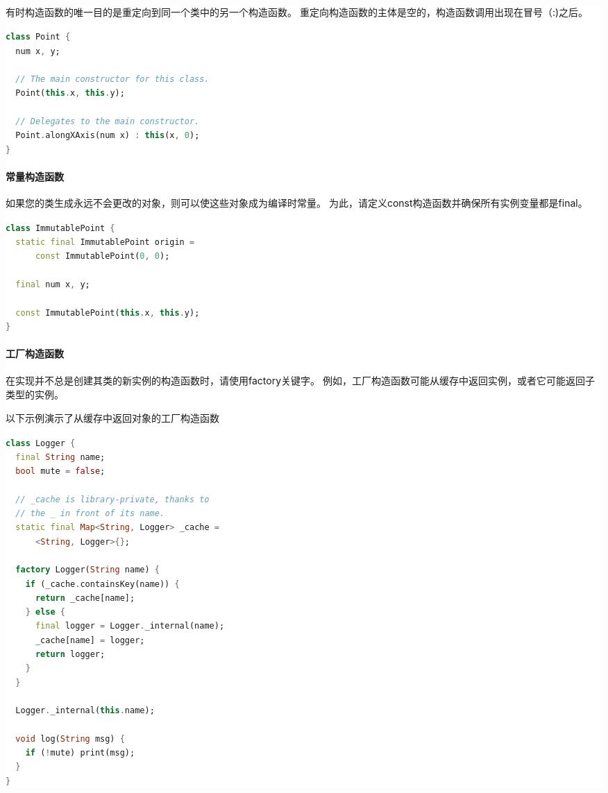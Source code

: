 有时构造函数的唯一目的是重定向到同一个类中的另一个构造函数。 重定向构造函数的主体是空的，构造函数调用出现在冒号（:)之后。

```dart
class Point {
  num x, y;

  // The main constructor for this class.
  Point(this.x, this.y);

  // Delegates to the main constructor.
  Point.alongXAxis(num x) : this(x, 0);
}
```

#### 常量构造函数

如果您的类生成永远不会更改的对象，则可以使这些对象成为编译时常量。 为此，请定义const构造函数并确保所有实例变量都是final。

```dart
class ImmutablePoint {
  static final ImmutablePoint origin =
      const ImmutablePoint(0, 0);

  final num x, y;

  const ImmutablePoint(this.x, this.y);
}
```

#### 工厂构造函数

在实现并不总是创建其类的新实例的构造函数时，请使用factory关键字。 例如，工厂构造函数可能从缓存中返回实例，或者它可能返回子类型的实例。

以下示例演示了从缓存中返回对象的工厂构造函数

```dart
class Logger {
  final String name;
  bool mute = false;

  // _cache is library-private, thanks to
  // the _ in front of its name.
  static final Map<String, Logger> _cache =
      <String, Logger>{};

  factory Logger(String name) {
    if (_cache.containsKey(name)) {
      return _cache[name];
    } else {
      final logger = Logger._internal(name);
      _cache[name] = logger;
      return logger;
    }
  }

  Logger._internal(this.name);

  void log(String msg) {
    if (!mute) print(msg);
  }
}
```
